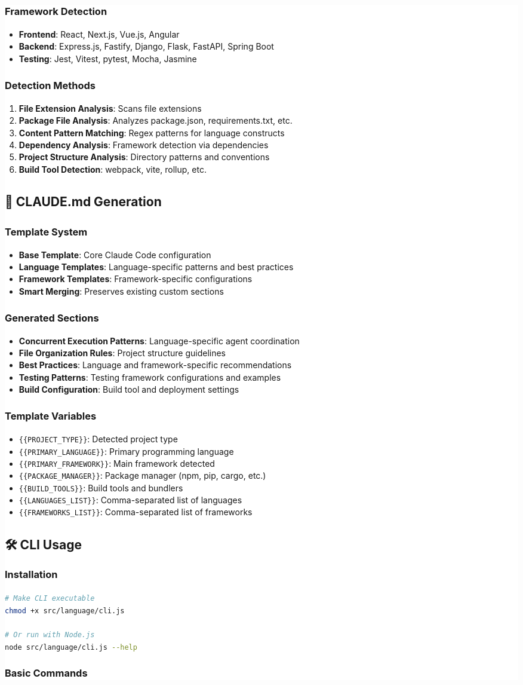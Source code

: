 ### Framework Detection
- **Frontend**: React, Next.js, Vue.js, Angular
- **Backend**: Express.js, Fastify, Django, Flask, FastAPI, Spring Boot
- **Testing**: Jest, Vitest, pytest, Mocha, Jasmine

### Detection Methods
1. **File Extension Analysis**: Scans file extensions
2. **Package File Analysis**: Analyzes package.json, requirements.txt, etc.
3. **Content Pattern Matching**: Regex patterns for language constructs
4. **Dependency Analysis**: Framework detection via dependencies
5. **Project Structure Analysis**: Directory patterns and conventions
6. **Build Tool Detection**: webpack, vite, rollup, etc.

## 📝 CLAUDE.md Generation

### Template System
- **Base Template**: Core Claude Code configuration
- **Language Templates**: Language-specific patterns and best practices
- **Framework Templates**: Framework-specific configurations
- **Smart Merging**: Preserves existing custom sections

### Generated Sections
- **Concurrent Execution Patterns**: Language-specific agent coordination
- **File Organization Rules**: Project structure guidelines
- **Best Practices**: Language and framework-specific recommendations
- **Testing Patterns**: Testing framework configurations and examples
- **Build Configuration**: Build tool and deployment settings

### Template Variables
- `{{PROJECT_TYPE}}`: Detected project type
- `{{PRIMARY_LANGUAGE}}`: Primary programming language
- `{{PRIMARY_FRAMEWORK}}`: Main framework detected
- `{{PACKAGE_MANAGER}}`: Package manager (npm, pip, cargo, etc.)
- `{{BUILD_TOOLS}}`: Build tools and bundlers
- `{{LANGUAGES_LIST}}`: Comma-separated list of languages
- `{{FRAMEWORKS_LIST}}`: Comma-separated list of frameworks

## 🛠️ CLI Usage

### Installation
```bash
# Make CLI executable
chmod +x src/language/cli.js

# Or run with Node.js
node src/language/cli.js --help
```

### Basic Commands
